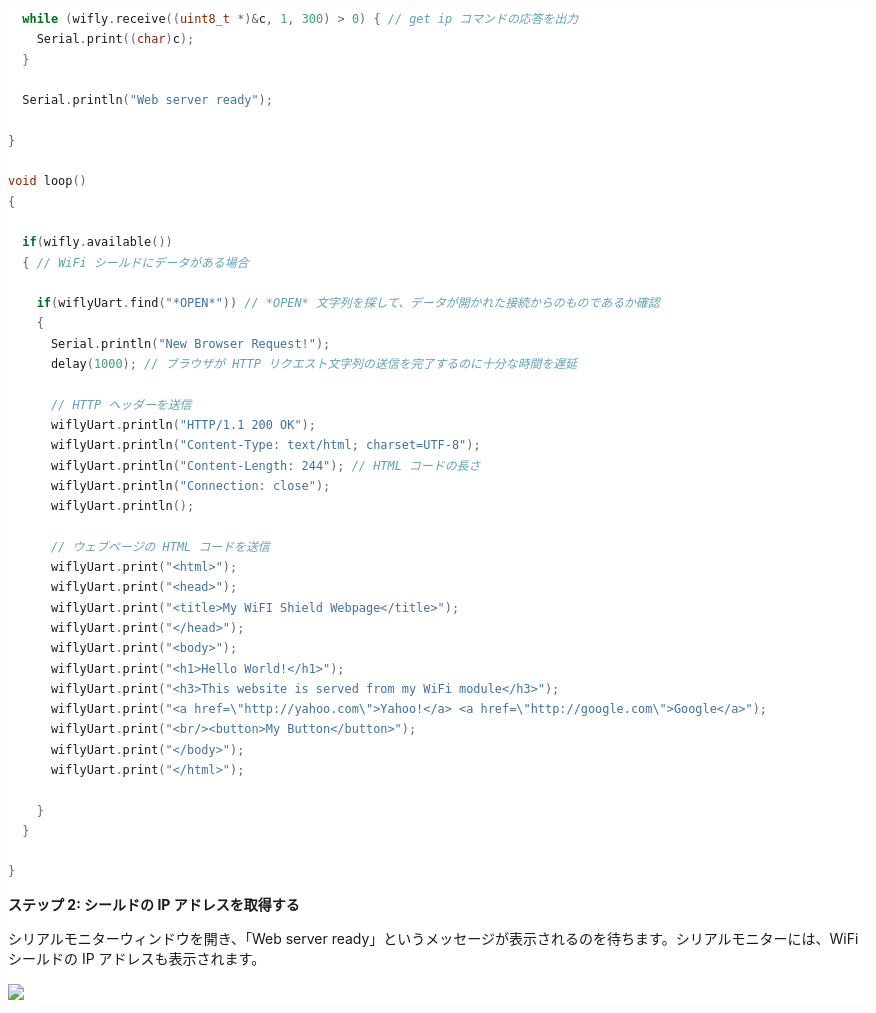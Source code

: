 ```cpp
  while (wifly.receive((uint8_t *)&c, 1, 300) > 0) { // get ip コマンドの応答を出力
    Serial.print((char)c);
  }

  Serial.println("Web server ready");

}

void loop()
{

  if(wifly.available())
  { // WiFi シールドにデータがある場合

    if(wiflyUart.find("*OPEN*")) // *OPEN* 文字列を探して、データが開かれた接続からのものであるか確認
    {
      Serial.println("New Browser Request!");
      delay(1000); // ブラウザが HTTP リクエスト文字列の送信を完了するのに十分な時間を遅延

      // HTTP ヘッダーを送信
      wiflyUart.println("HTTP/1.1 200 OK");
      wiflyUart.println("Content-Type: text/html; charset=UTF-8");
      wiflyUart.println("Content-Length: 244"); // HTML コードの長さ
      wiflyUart.println("Connection: close");
      wiflyUart.println();

      // ウェブページの HTML コードを送信
      wiflyUart.print("<html>");
      wiflyUart.print("<head>");
      wiflyUart.print("<title>My WiFI Shield Webpage</title>");
      wiflyUart.print("</head>");
      wiflyUart.print("<body>");
      wiflyUart.print("<h1>Hello World!</h1>");
      wiflyUart.print("<h3>This website is served from my WiFi module</h3>");
      wiflyUart.print("<a href=\"http://yahoo.com\">Yahoo!</a> <a href=\"http://google.com\">Google</a>");
      wiflyUart.print("<br/><button>My Button</button>");
      wiflyUart.print("</body>");
      wiflyUart.print("</html>");

    }
  }

}
```

**ステップ 2: シールドの IP アドレスを取得する**

シリアルモニターウィンドウを開き、「Web server ready」というメッセージが表示されるのを待ちます。シリアルモニターには、WiFi シールドの IP アドレスも表示されます。

![](https://files.seeedstudio.com/wiki/Wifi_shield_v1.2/img/Wifi-shield-led-control-serial-comm-window.png)
